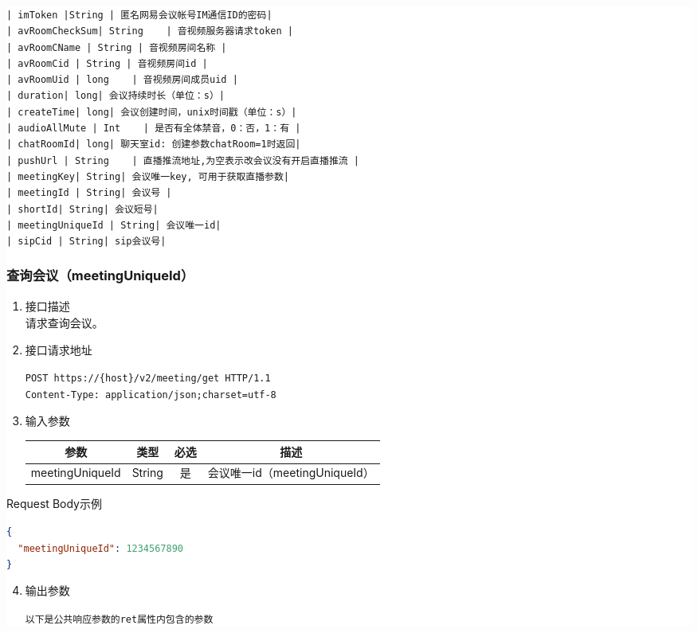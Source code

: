     | imToken |String | 匿名网易会议帐号IM通信ID的密码|
    | avRoomCheckSum| String    | 音视频服务器请求token |
    | avRoomCName | String | 音视频房间名称 |
    | avRoomCid | String | 音视频房间id |
    | avRoomUid | long    | 音视频房间成员uid |
    | duration| long| 会议持续时长（单位：s）|
    | createTime| long| 会议创建时间，unix时间戳（单位：s）|
    | audioAllMute | Int    | 是否有全体禁音，0：否，1：有 |
    | chatRoomId| long| 聊天室id: 创建参数chatRoom=1时返回|
    | pushUrl | String    | 直播推流地址,为空表示改会议没有开启直播推流 |
    | meetingKey| String| 会议唯一key, 可用于获取直播参数|
    | meetingId | String| 会议号 |
    | shortId| String| 会议短号|
    | meetingUniqueId | String| 会议唯一id|
    | sipCid | String| sip会议号|

### 查询会议（meetingUniqueId）

1. 接口描述  
    请求查询会议。
    
2. 接口请求地址
    ```
    POST https://{host}/v2/meeting/get HTTP/1.1
    Content-Type: application/json;charset=utf-8
    ```
3. 输入参数

    | 参数 | 类型 | 必选 | 描述 |
    | :------: | :------: | :------: | :------: |
    | meetingUniqueId | String | 是 | 会议唯一id（meetingUniqueId） |

Request Body示例
```json
{
  "meetingUniqueId": 1234567890
}
```

4. 输出参数

    `以下是公共响应参数的ret属性内包含的参数`
    